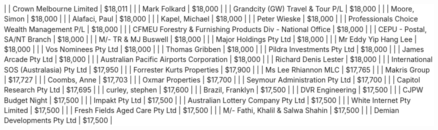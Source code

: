 |         | Crown Melbourne Limited                                                      | $18,011         |
|         | Mark Folkard                                                                 | $18,000         |
|         | Grandcity (GW) Travel & Tour P/L                                             | $18,000         |
|         | Moore, Simon                                                                 | $18,000         |
|         | Alafaci, Paul                                                                | $18,000         |
|         | Kapel, Michael                                                               | $18,000         |
|         | Peter Wieske                                                                 | $18,000         |
|         | Professionals Choice Wealth Management P/L                                   | $18,000         |
|         | CFMEU Forestry & Furnishing Products Div - National Office                   | $18,000         |
|         | CEPU - Postal, SA/NT Branch                                                  | $18,000         |
|         | M/- TR & MJ Buswell                                                          | $18,000         |
|         | Major Holdings Pty Ltd                                                       | $18,000         |
|         | Mr Eddy Yip Hang Lee                                                         | $18,000         |
|         | Vos Nominees Pty Ltd                                                         | $18,000         |
|         | Thomas Gribben                                                               | $18,000         |
|         | Pildra Investments Pty Ltd                                                   | $18,000         |
|         | James Arcade Pty Ltd                                                         | $18,000         |
|         | Australian Pacific Airports Corporation                                      | $18,000         |
|         | Richard Denis Lester                                                         | $18,000         |
|         | International SOS (Australasia) Pty Ltd                                      | $17,950         |
|         | Forrester Kurts Properties                                                   | $17,900         |
|         | Ms Lee Rhiannon MLC                                                          | $17,765         |
|         | Makris Group                                                                 | $17,727         |
|         | Coombs, Anne                                                                 | $17,703         |
|         | Oxmar Properties                                                             | $17,700         |
|         | Seymour Administration Pty Ltd                                               | $17,700         |
|         | Capitol Research Pty Ltd                                                     | $17,695         |
|         | curley, stephen                                                              | $17,600         |
|         | Brazil, Franklyn                                                             | $17,500         |
|         | DVR Engineering                                                              | $17,500         |
|         | CJPW Budget Night                                                            | $17,500         |
|         | Impakt Pty Ltd                                                               | $17,500         |
|         | Australian Lottery Company Pty Ltd                                           | $17,500         |
|         | White Internet Pty Limited                                                   | $17,500         |
|         | Fresh Fields Aged Care Pty Ltd                                               | $17,500         |
|         | M/- Fathi, Khalil & Salwa Shahin                                             | $17,500         |
|         | Demian Developments Pty Ltd                                                  | $17,500         |